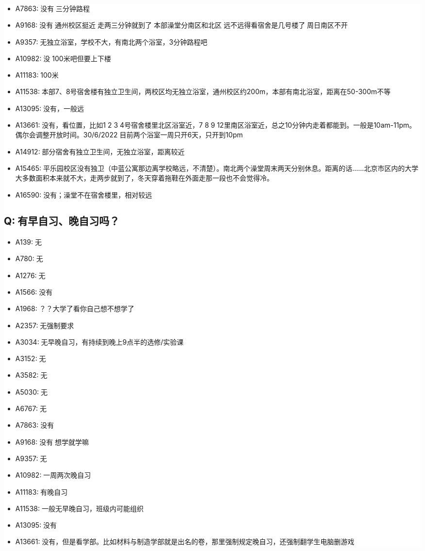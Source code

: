 - A7863: 没有 三分钟路程

- A9168: 没有 通州校区挺近 走两三分钟就到了 本部澡堂分南区和北区 远不远得看宿舍是几号楼了 周日南区不开

- A9357: 无独立浴室，学校不大，有南北两个浴室，3分钟路程吧

- A10982: 没 100米吧但要上下楼

- A11183: 100米

- A11538: 本部7、8号宿舍楼有独立卫生间，两校区均无独立浴室，通州校区约200m，本部有南北浴室，距离在50-300m不等

- A13095: 没有，一般远

- A13661: 没有，看位置，比如1 2 3 4号宿舍楼里北区浴室近，7 8 9 12里南区浴室近，总之10分钟内走着都能到。一般是10am-11pm。偶尔会调整开放时间。30/6/2022
目前两个浴室一周只开6天，只开到10pm

- A14912: 部分宿舍有独立卫生间，无独立浴室，距离较近

- A15465: 平乐园校区没有独卫（中蓝公寓那边离学校略远，不清楚）。南北两个澡堂周末两天分别休息。距离的话……北京市区内的大学大多数面积本来就不大，走两步就到了，冬天穿着拖鞋在外面走那一段也不会觉得冷。

- A16590: 没有；澡堂不在宿舍楼里，相对较远

## Q: 有早自习、晚自习吗？

- A139: 无

- A780: 无

- A1276: 无

- A1566: 没有

- A1968: ？？大学了看你自己想不想学了

- A2357: 无强制要求

- A3034: 无早晚自习，有持续到晚上9点半的选修/实验课

- A3152: 无

- A3582: 无

- A5030: 无

- A6767: 无

- A7863: 没有

- A9168: 没有 想学就学嘛

- A9357: 无

- A10982: 一周两次晚自习

- A11183: 有晚自习

- A11538: 一般无早晚自习，班级内可能组织

- A13095: 没有

- A13661: 没有，但是看学部。比如材料与制造学部就是出名的卷，那里强制规定晚自习，还强制翻学生电脑删游戏
